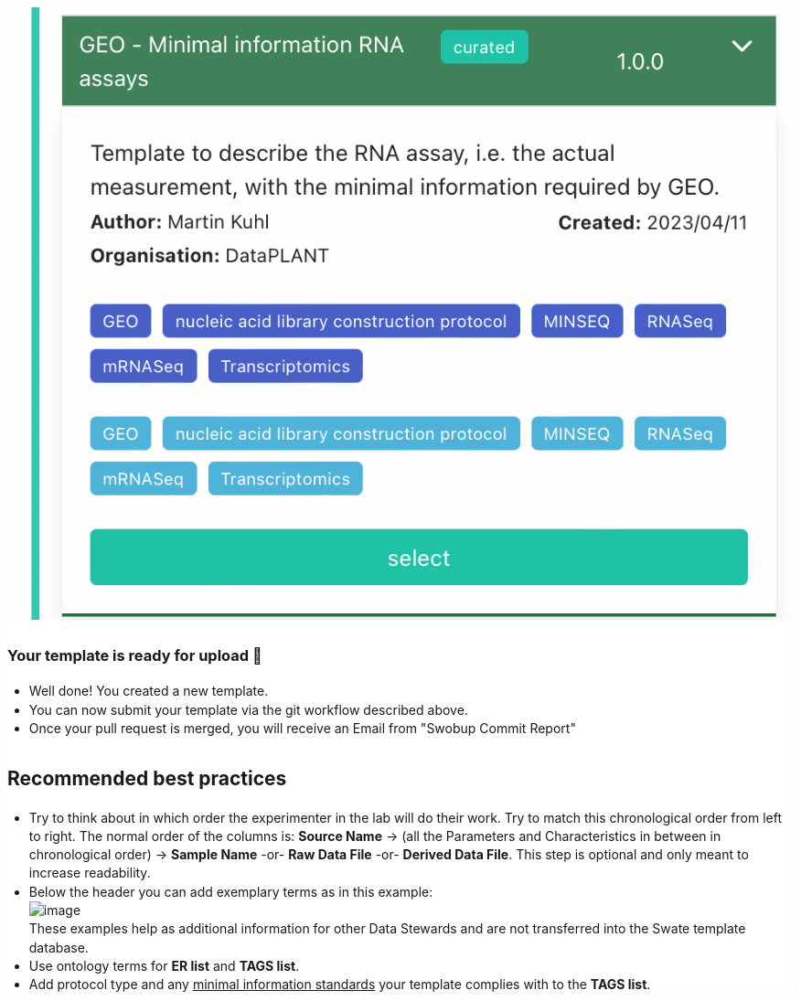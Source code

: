 <img src="./../img/swate-tab-templates_example.png">
</div>

</div>


### Your template is ready for upload :tada:

- Well done! You created a new template.
- You can now submit your template via the git workflow described above.
- Once your pull request is merged, you will receive an Email from "Swobup Commit Report"

## Recommended best practices

- Try to think about in which order the experimenter in the lab will do their work. Try to match this chronological order from left to right. The normal order of the columns is: **Source Name** -> (all the Parameters and Characteristics in between in chronological order) -> **Sample Name** -or- **Raw Data File** -or- **Derived Data File**. This step is optional and only meant to increase readability.
- Below the header you can add exemplary terms as in this example:  
![image](https://user-images.githubusercontent.com/47781170/146252236-0dd11621-76e9-4d28-b5fe-b495362a1cc5.png)  
These examples help as additional information for other Data Stewards and are not transferred into the Swate template database.
- Use ontology terms for **ER list** and **TAGS list**.
- Add protocol type and any [minimal information standards](https://en.wikipedia.org/wiki/Minimum_information_standard) your template complies with to the **TAGS list**.
